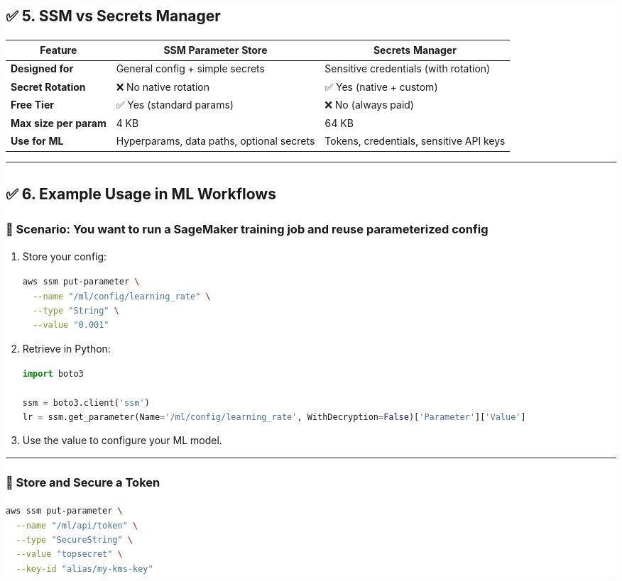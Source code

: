 
## ✅ 5. **SSM vs Secrets Manager**

| Feature                | SSM Parameter Store                       | Secrets Manager                         |
| ---------------------- | ----------------------------------------- | --------------------------------------- |
| **Designed for**       | General config + simple secrets           | Sensitive credentials (with rotation)   |
| **Secret Rotation**    | ❌ No native rotation                     | ✅ Yes (native + custom)                |
| **Free Tier**          | ✅ Yes (standard params)                  | ❌ No (always paid)                     |
| **Max size per param** | 4 KB                                      | 64 KB                                   |
| **Use for ML**         | Hyperparams, data paths, optional secrets | Tokens, credentials, sensitive API keys |

---

## ✅ 6. **Example Usage in ML Workflows**

### 📌 Scenario: You want to run a SageMaker training job and reuse parameterized config

1. Store your config:

   ```bash
   aws ssm put-parameter \
     --name "/ml/config/learning_rate" \
     --type "String" \
     --value "0.001"
   ```

2. Retrieve in Python:

   ```python
   import boto3

   ssm = boto3.client('ssm')
   lr = ssm.get_parameter(Name='/ml/config/learning_rate', WithDecryption=False)['Parameter']['Value']
   ```

3. Use the value to configure your ML model.

---

### 📌 Store and Secure a Token

```bash
aws ssm put-parameter \
  --name "/ml/api/token" \
  --type "SecureString" \
  --value "topsecret" \
  --key-id "alias/my-kms-key"
```
